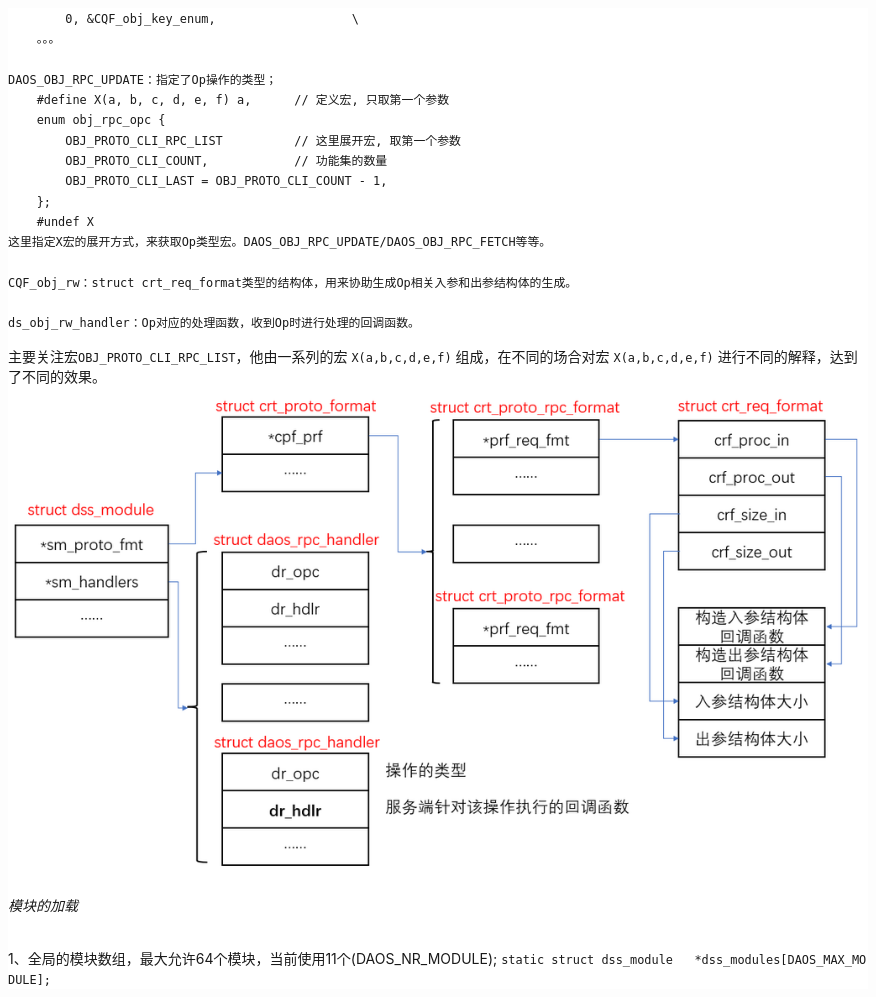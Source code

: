 ```
		0, &CQF_obj_key_enum,					\
	。。。

DAOS_OBJ_RPC_UPDATE：指定了Op操作的类型；
    #define X(a, b, c, d, e, f) a,		// 定义宏, 只取第一个参数
    enum obj_rpc_opc {
        OBJ_PROTO_CLI_RPC_LIST			// 这里展开宏, 取第一个参数
        OBJ_PROTO_CLI_COUNT,			// 功能集的数量
        OBJ_PROTO_CLI_LAST = OBJ_PROTO_CLI_COUNT - 1,
    };
    #undef X
这里指定X宏的展开方式，来获取Op类型宏。DAOS_OBJ_RPC_UPDATE/DAOS_OBJ_RPC_FETCH等等。

CQF_obj_rw：struct crt_req_format类型的结构体，用来协助生成Op相关入参和出参结构体的生成。

ds_obj_rw_handler：Op对应的处理函数，收到Op时进行处理的回调函数。
```

主要关注宏`OBJ_PROTO_CLI_RPC_LIST`，他由一系列的宏 `X(a,b,c,d,e,f)` 组成，在不同的场合对宏 
`X(a,b,c,d,e,f)` 进行不同的解释，达到了不同的效果。
![](./graph/dss_module_struct_layout.PNG)

###### 模块的加载

1、全局的模块数组，最大允许64个模块，当前使用11个(DAOS_NR_MODULE);
`static struct dss_module	*dss_modules[DAOS_MAX_MODULE];`

